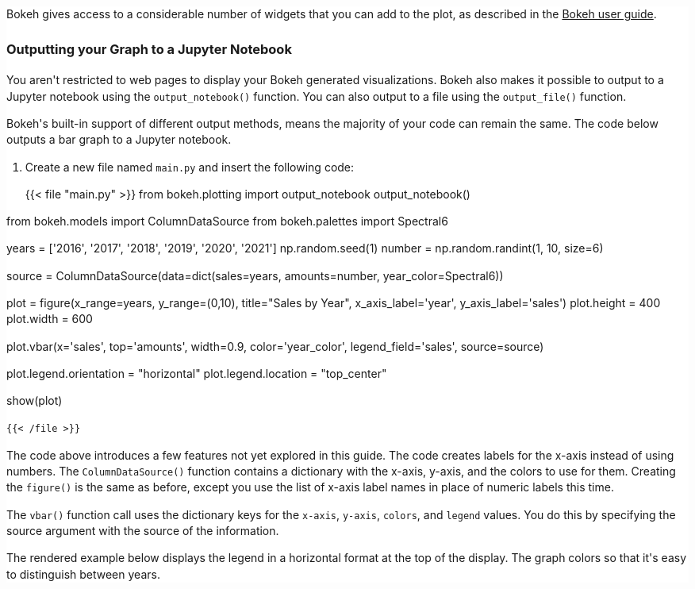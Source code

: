 Bokeh gives access to a considerable number of widgets that you can add to the plot, as described in the [Bokeh user guide](https://docs.bokeh.org/en/latest/docs/user_guide/interaction/widgets.html).

### Outputting your Graph to a Jupyter Notebook

You aren't restricted to web pages to display your Bokeh generated visualizations. Bokeh also makes it possible to output to a Jupyter notebook using the `output_notebook()` function. You can also output to a file using the `output_file()` function.

Bokeh's built-in support of different output methods, means the majority of your code can remain the same. The code below outputs a bar graph to a Jupyter notebook.

1. Create a new file named `main.py` and insert the following code:

    {{< file "main.py" >}}
from bokeh.plotting import output_notebook
output_notebook()

from bokeh.models import ColumnDataSource
from bokeh.palettes import Spectral6

years = ['2016', '2017', '2018', '2019', '2020', '2021']
np.random.seed(1)
number = np.random.randint(1, 10, size=6)

source = ColumnDataSource(data=dict(sales=years, amounts=number,
                                    year_color=Spectral6))

plot = figure(x_range=years, y_range=(0,10), title="Sales by Year", x_axis_label='year', y_axis_label='sales')
plot.height = 400
plot.width = 600

plot.vbar(x='sales', top='amounts', width=0.9, color='year_color',
          legend_field='sales', source=source)

plot.legend.orientation = "horizontal"
plot.legend.location = "top_center"

show(plot)

    {{< /file >}}

The code above introduces a few features not yet explored in this guide. The code creates labels for the x-axis instead of using numbers. The `ColumnDataSource()` function contains a dictionary with the x-axis, y-axis, and the colors to use for them. Creating the `figure()` is the same as before, except you use the list of x-axis label names in place of numeric labels this time.

The `vbar()` function call uses the dictionary keys for the `x-axis`, `y-axis`, `colors`, and `legend` values. You do this by specifying the source argument with the source of the information.

The rendered example below displays the legend in a horizontal format at the top of the display. The graph colors so that it's easy to distinguish between years.
